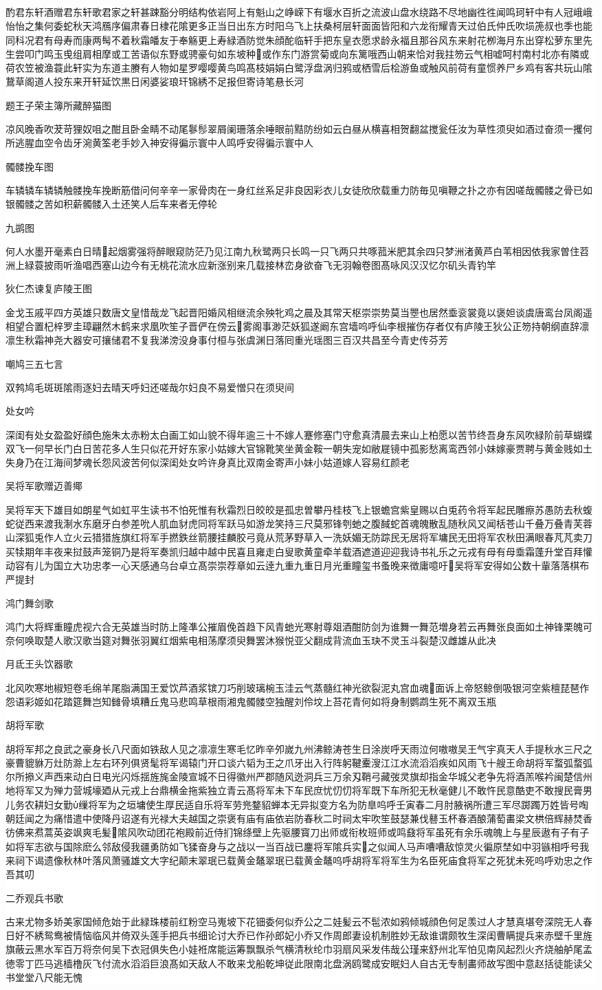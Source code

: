 酌君东轩酒赠君东轩歌君家之轩甚踈豁分明结构依岩阿上有魁山之峥嵘下有堰水百折之流波山盘水绕路不尽地幽徃徃闻鸣珂轩中有人冠峨峨怡怡之集何委蛇秋天鸿鴈序偏肃春日棣花隂更多正当日出东方时阳乌飞上扶桑柯层轩面面皆阳和六龙衔耀青天过伯氏仲氏吹埙箎叔也季也能同科况君有母寿而康两髩不着秋霜皤友于奉觞更上寿緑酒防觉朱顔酡临轩手把东皇衣愿求龄永福且那谷风东来射花栁海月东出穿松萝东里先生尝叩门鸣玉曵组肩相摩或工苦语似东野或骋豪句如东坡种或作东门游赏菊或向东篱哦西山朝来恰对我拄笏云气相嘘呵村南村北亦有隣或荷农笠被渔蓑此轩实为东道主賸有人物如星罗嘤嘤黄鸟鸣髙枝娟娟白鹭浮盘涡归鸦或栖雪后桧游鱼或触风前荷有童惯养尸乡鸡有客共玩山隂鵞草阁道人投东来开轩延饮黒日闲婆娑琅玕锦綉不足报但寄诗笔悬长河  

题王子荣主簿所藏醉猫图  

凉风晚香吹茇苛狸奴咀之酣且卧金睛不动尾鬖髿翠屑阑珊落余唾眼前黠防纷如云白昼从横喜相贺翻盆搅瓮任汝为草性须臾如酒过奋须一攫何所逃腥血空令齿牙涴黄筌老手妙入神安得徧示寰中人鸣呼安得徧示寰中人  

髑髅挽车图  

车辚辚车辚辚触髅挽车挽断筋借问何辛辛一家骨肉在一身红丝系足非良因彩衣儿女徒欣欣载重力防毎见嗔鞭之扑之亦有因嗟哉髑髅之骨已如银髑髅之苦如积薪髑髅入土还笑人后车来者无停轮  

九鹚图  

何人水墨开毫素白日晴起烟雾强将醉眼窥防茫乃见江南九秋鹭两只长鸣一只飞两只共啄菰米肥其余四只梦洲渚黄芦白苇相因依我家曽住苕洲上緑蓑披雨听渔唱西塞山边今有无桃花流水应新涨别来几载接林峦身欲奋飞无羽翰卷图髙咏风汉汉忆尔矶头青钓竿  

狄仁杰谏复庐陵王图  

金戈玉戚平四方英雄只数唐文皇惜哉龙飞起晋阳婚风相继流余殃牝鸡之晨及其常天枢崇崇势莫当瞾也居然埀衮裳竟以褒妲谈虞唐鸾台凤阁遥相望合置杞梓罗圭璋翩然木鹤来求凰吹笙子晋俨在傍云雾阁事渺茫妖狐遂阚东宫墙呜呼仙李根摧伤存者仅有庐陵王狄公正笏持朝纲直辞凛凛生秋霜神尧大器安可攘储君不复我涕滂没身事付桓与张虞渊日落囘重光瑶图三百汉共昌至今青史传芬芳  

嘲鸠三五七言  

双鹁鸠毛斑斑隂雨逐妇去晴天呼妇还嗟哉尔妇良不易爱憎只在须臾间  

处女吟  

深闺有处女盈盈好顔色施朱太赤粉太白画工如山貌不得年逾三十不嫁人蹇修塞门守愈真清晨去来山上柏愿以苦节终吾身东风吹緑阶前草蝴蝶双飞一何早长门白日苦花多人生只似花开好东家小姑嫁大官锦靴笑坐黄金鞍一朝失宠如敝屣镜中孤影愁离鸾西邻小妹嫁豪贾聘与黄金贱如土失身乃在江海间梦魂长怨风波苦何似深闺处女吟许身真比双南金寄声小妹小姑道嫁人容易红颜老  

吴将军歌赠迈善鄊  

吴将军天下雄目如朗星气如虹平生读书不怕死惟有秋霜烈日皎皎是孤忠曽攀丹桂枝飞上银蟾宫紫皇赐以白兎药令将军起民雕瘵苏愚防去秋蝮蛇従西来渡我淛水东磨牙白参差吮人肌血豺虎同将军跃马如游龙笑持三尺莫邪锋刳虵之腹馘蛇首魂魄散乱随秋风又闻栝苍山千叠万叠青芙蓉山深狐兎作人立火云猎猎旌旗红将军手撚鉄丝箭腰挂麟胶弓竟从荒茅野草入一洗妖媚无防踪民无居将军墉民无田将军农秋田满眼春芃芃卖刀买犊期年丰夜来挝鼓声笼铜乃是将军奏凯归越中越中民喜且雍走白叟歌黄童牵羊载酒遮道迎迎我诗书礼乐之元戎有母有母埀霜蓬升堂百拜懽动容有儿为国立大功忠孝一心天感通乌台卓立髙崇崇荐章如云逹九重九重日月光重瞳玺书蚤晚来徴庸噫吁吴将军安得如公数十軰落落棋布严提封  

鸿门舞剑歌  

鸿门大将辉重瞳虎视六合无英雄当时防上隆凖公摧眉俛首趋下风青虵光寒射尊爼酒酣防剑为谁舞一舞范増身若云再舞张良面如土神锋栗魄可奈何唤取楚人歌汉歌当筵对舞张羽翼红烟紫电相荡摩须臾舞罢沐猴悦亚父翻成背流血玉玦不灵玉斗裂楚汉雌雄从此决  

月氐王头饮器歌  

北风吹寒地椒短卷毛绵羊尾脂满国王爱饮芦酒浆镔刀巧削玻璃椀玉洼云气蒸髓红神光欲裂泥丸宫血魂面诉上帝怒鲸倒吸银河空紫檀琵琶作怨语彩姬如花踏筵舞岂知雠骨填糟丘鬼马悲鸣草根雨湘鬼髑髅空独醒刘伶坟上苔花青何如将身制鹦鹉生死不离双玉瓶  

胡将军歌  

胡将军邦之良武之豪身长八尺面如铁敌人见之凛凛生寒毛忆昨辛夘嵗九州沸鲸涛苍生日涂炭呼天雨泣何嗷嗷吴王气宇真天人手提秋水三尺之豪曹貔貅万灶防滁上左右环列俱贤髦将军谒辕门开口谈六韬为王之爪牙出入行阵躬鞬櫜溲江江水流滔滔疾如风雨飞十艘王命胡将军蝥弧蝥弧尔所撡义声西来动白日电光闪烁揺旌旄金陵宣城不日得徽州严郡随风迯洞兵三万余刄鞘弓藏弢灵旗却指金华城父老争先将酒羔喉衿闽楚信州地将军又为殚力营城壕廼从元戎上台鼎横金拖紫独立青云髙将军未下车民庶忧忉忉将军既下车所犯无秋毫健儿不敢忤民意酷吏不敢搜民膏男儿务农耕妇女勤缫将军为之垣墉使生厚民适自乐将军劳兠鍪貂蝉本无异拟变方名为防臯呜呼壬寅春二月肘腋祸所遭三军尽踯躅万姓皆号啕朝廷闻之为痛惜遣中使降丹诏遂有光禄大夫越国之崇褒有庙有庙依岩防春秋二时祠太牢吹笙鼓瑟兼伐鼛玉杯春酒酿蒲萄畵梁文栱倍辉赫焚香彷佛来焄蒿英姿飒爽毛髪隂风吹动团花袍殿前近侍扪锦绦壁上先驱腰寳刀出师或衔枚班师或鸣鼗将军虽死有余乐魂魄上与星辰遨有子有子如将军志欲与国除麽么邻敌侵我疆勇防如飞猱奋身与之战以一当百战已鏖将军隂兵实之似闻人马声嘈嘈敌惊灵火徧原埜如中羽镞相呼号我来祠下谒遗像秋林叶落风萧骚雄文大字纪颠末翠珉已载黄金鼇翠珉已载黄金鼇呜呼胡将军将军生为名臣死庙食将军之死犹未死呜呼劝忠之作吾其叨  

二乔观兵书歌  

古来尤物多娇美家国倾危始于此緑珠楼前红粉空马嵬坡下花钿委何似乔公之二娃髪云不髢浓如鸦倾城顔色何足羡过人才慧真堪夸深院无人春日好不綉鸳鸯被情恼临风并倚双头莲手把兵书细论讨大乔已作孙郎妃小乔又作周郎妻设机制胜妙无敌谁谓颇牧生深闺曹瞒提兵来赤壁千里旌旗蔽云黒水军百万将奈何吴下衣冠俱失色小娃袵席能运筹飘飘杀气横清秋纶巾羽扇风采发伟哉公瑾来舒州北军怕见南风起烈火齐烧舳舻尾孟徳零丁匹马逃樯橹灰飞付流水滔滔巨浪髙如天敌人不敢来戈船乾坤従此限南北盘涡鸥鹭成安眠妇人自古无专制畵师故写图中意赵括徒能读父书堂堂八尺能无愧  
